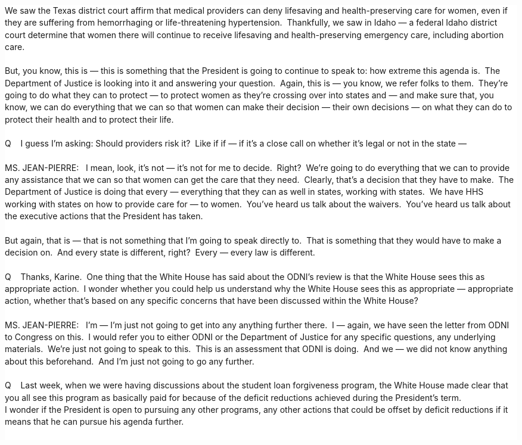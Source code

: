 We saw the Texas district court affirm that medical providers can deny
lifesaving and health-preserving care for women, even if they are
suffering from hemorrhaging or life-threatening hypertension. 
Thankfully, we saw in Idaho — a federal Idaho district court determine
that women there will continue to receive lifesaving and
health-preserving emergency care, including abortion care.   
   
But, you know, this is — this is something that the President is going
to continue to speak to: how extreme this agenda is.  The Department of
Justice is looking into it and answering your question.  Again, this is
— you know, we refer folks to them.  They’re going to do what they can
to protect — to protect women as they’re crossing over into states and —
and make sure that, you know, we can do everything that we can so that
women can make their decision — their own decisions — on what they can
do to protect their health and to protect their life.   
   
Q    I guess I’m asking: Should providers risk it?  Like if if — if it’s
a close call on whether it’s legal or not in the state —  
   
MS. JEAN-PIERRE:   I mean, look, it’s not — it’s not for me to decide. 
Right?  We’re going to do everything that we can to provide any
assistance that we can so that women can get the care that they need. 
Clearly, that’s a decision that they have to make.  The Department of
Justice is doing that every — everything that they can as well in
states, working with states.  We have HHS working with states on how to
provide care for — to women.  You’ve heard us talk about the waivers. 
You’ve heard us talk about the executive actions that the President has
taken.   
   
But again, that is — that is not something that I’m going to speak
directly to.  That is something that they would have to make a decision
on.  And every state is different, right?  Every — every law is
different.  
   
Q    Thanks, Karine.  One thing that the White House has said about the
ODNI’s review is that the White House sees this as appropriate action. 
I wonder whether you could help us understand why the White House sees
this as appropriate — appropriate action, whether that’s based on any
specific concerns that have been discussed within the White House?  
   
MS. JEAN-PIERRE:   I’m — I’m just not going to get into any anything
further there.  I — again, we have seen the letter from ODNI to Congress
on this.  I would refer you to either ODNI or the Department of Justice
for any specific questions, any underlying materials.  We’re just not
going to speak to this.  This is an assessment that ODNI is doing.  And
we — we did not know anything about this beforehand.  And I’m just not
going to go any further.  
   
Q    Last week, when we were having discussions about the student loan
forgiveness program, the White House made clear that you all see this
program as basically paid for because of the deficit reductions achieved
during the President’s term.  
I wonder if the President is open to pursuing any other programs, any
other actions that could be offset by deficit reductions if it means
that he can pursue his agenda further.  
   